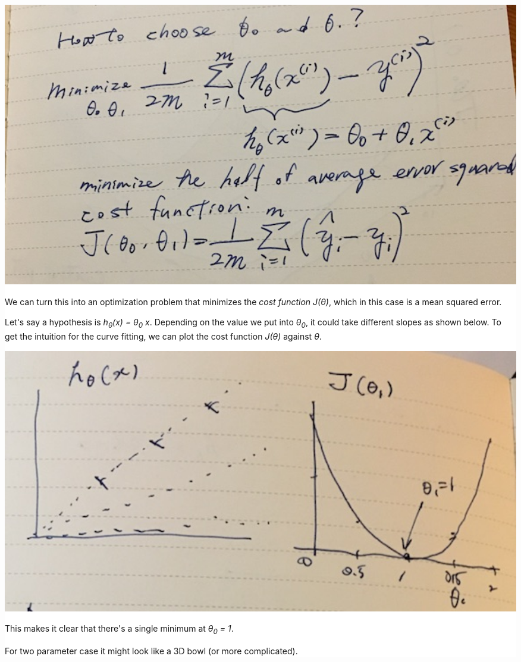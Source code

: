 <img src='/images/ml2.jpg' style='width: 100%;'>

We can turn this into an optimization problem that minimizes the _cost function J(θ)_, which in this case is a mean squared error.

Let's say a hypothesis is <i>h<sub>θ</sub>(x) = θ<sub>0</sub> x</i>. Depending on the value we put into <i>θ<sub>0</sub></i>, it could take different slopes as shown below. To get the intuition for the curve fitting, we can plot the cost function <i>J(θ)</i> against <i>θ</i>.

<img src='/images/ml3.jpg' style='width: 100%;'>

This makes it clear that there's a single minimum at <i>θ<sub>0</sub> = 1</i>.

For two parameter case it might look like a 3D bowl (or more complicated).
